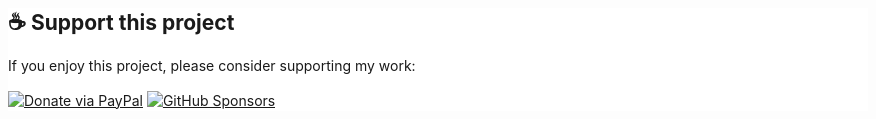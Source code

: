 
## ☕ Support this project

If you enjoy this project, please consider supporting my work:

[![Donate via PayPal](https://img.shields.io/badge/Donate-PayPal-blue.svg?logo=paypal)](https://www.paypal.me/officialuphoto)
[![GitHub Sponsors](https://img.shields.io/badge/GitHub-Sponsor-fafbfc?logo=github&logoColor=ea4aaa)](https://github.com/sponsors/mfactory-osaka) 



























